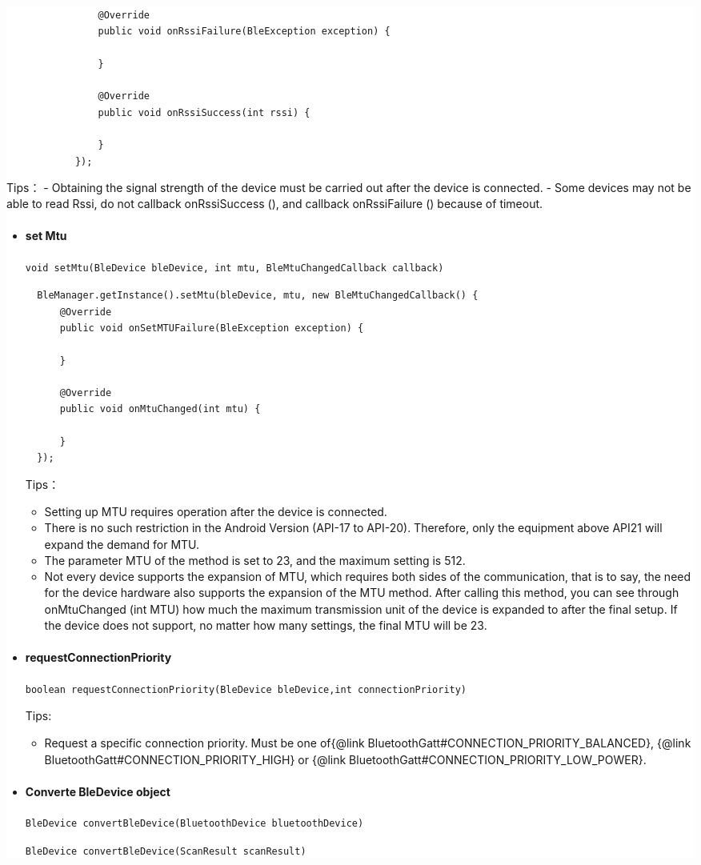                     @Override
                    public void onRssiFailure(BleException exception) {

                    }

                    @Override
                    public void onRssiSuccess(int rssi) {

                    }
                });

  Tips：
    - Obtaining the signal strength of the device must be carried out after the device is connected.
    - Some devices may not be able to read Rssi, do not callback onRssiSuccess (), and callback
      onRssiFailure () because of timeout.

- #### set Mtu

  `void setMtu(BleDevice bleDevice,
  int mtu,
  BleMtuChangedCallback callback)`

        BleManager.getInstance().setMtu(bleDevice, mtu, new BleMtuChangedCallback() {
            @Override
            public void onSetMTUFailure(BleException exception) {

            }

            @Override
            public void onMtuChanged(int mtu) {

            }
        });

  Tips：
    - Setting up MTU requires operation after the device is connected.
    - There is no such restriction in the Android Version (API-17 to API-20). Therefore, only the
      equipment above API21 will expand the demand for MTU.
    - The parameter MTU of the method is set to 23, and the maximum setting is 512.
    - Not every device supports the expansion of MTU, which requires both sides of the
      communication, that is to say, the need for the device hardware also supports the expansion of
      the MTU method. After calling this method, you can see through onMtuChanged (int MTU) how much
      the maximum transmission unit of the device is expanded to after the final setup. If the
      device does not support, no matter how many settings, the final MTU will be 23.

- #### requestConnectionPriority

  `boolean requestConnectionPriority(BleDevice bleDevice,int connectionPriority)`

  Tips:
    - Request a specific connection priority. Must be one of{@link
      BluetoothGatt#CONNECTION_PRIORITY_BALANCED}, {@link BluetoothGatt#CONNECTION_PRIORITY_HIGH} or
      {@link BluetoothGatt#CONNECTION_PRIORITY_LOW_POWER}.

- #### Converte BleDevice object

  `BleDevice convertBleDevice(BluetoothDevice bluetoothDevice)`

  `BleDevice convertBleDevice(ScanResult scanResult)`
